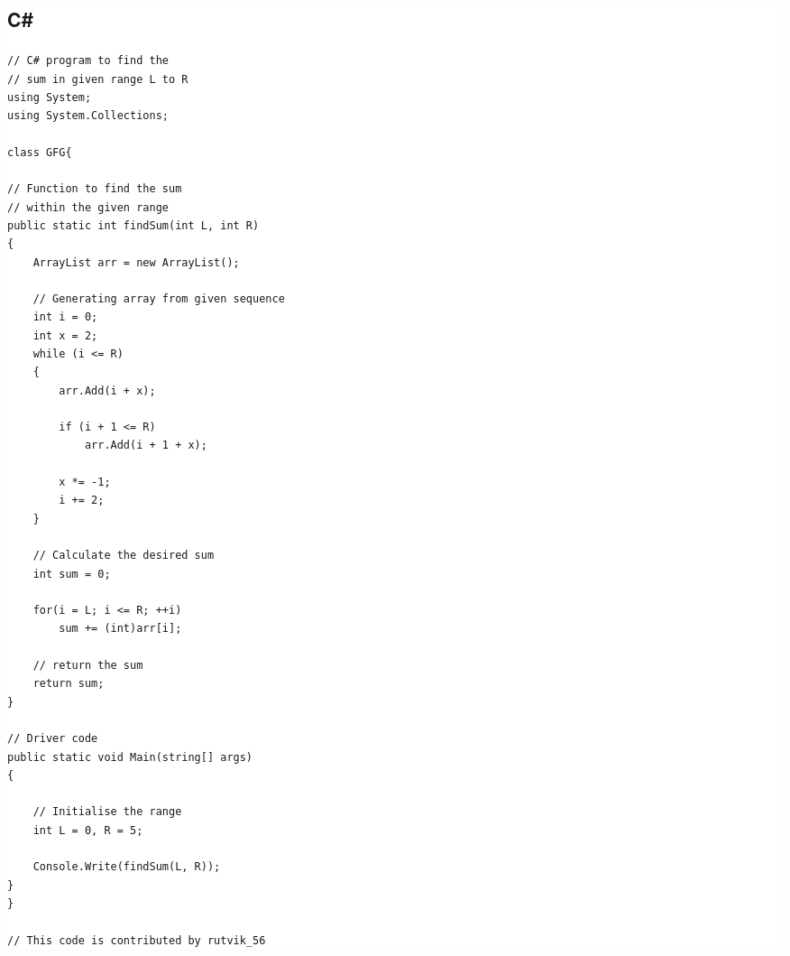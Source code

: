 ## C#

```
// C# program to find the
// sum in given range L to R
using System;
using System.Collections;

class GFG{

// Function to find the sum
// within the given range
public static int findSum(int L, int R)
{
    ArrayList arr = new ArrayList();

    // Generating array from given sequence
    int i = 0;
    int x = 2;
    while (i <= R)
    {
        arr.Add(i + x);

        if (i + 1 <= R)
            arr.Add(i + 1 + x);

        x *= -1;
        i += 2;
    }

    // Calculate the desired sum
    int sum = 0;

    for(i = L; i <= R; ++i)
        sum += (int)arr[i];

    // return the sum
    return sum;
}

// Driver code
public static void Main(string[] args)
{

    // Initialise the range
    int L = 0, R = 5;

    Console.Write(findSum(L, R));
}
}

// This code is contributed by rutvik_56
```
